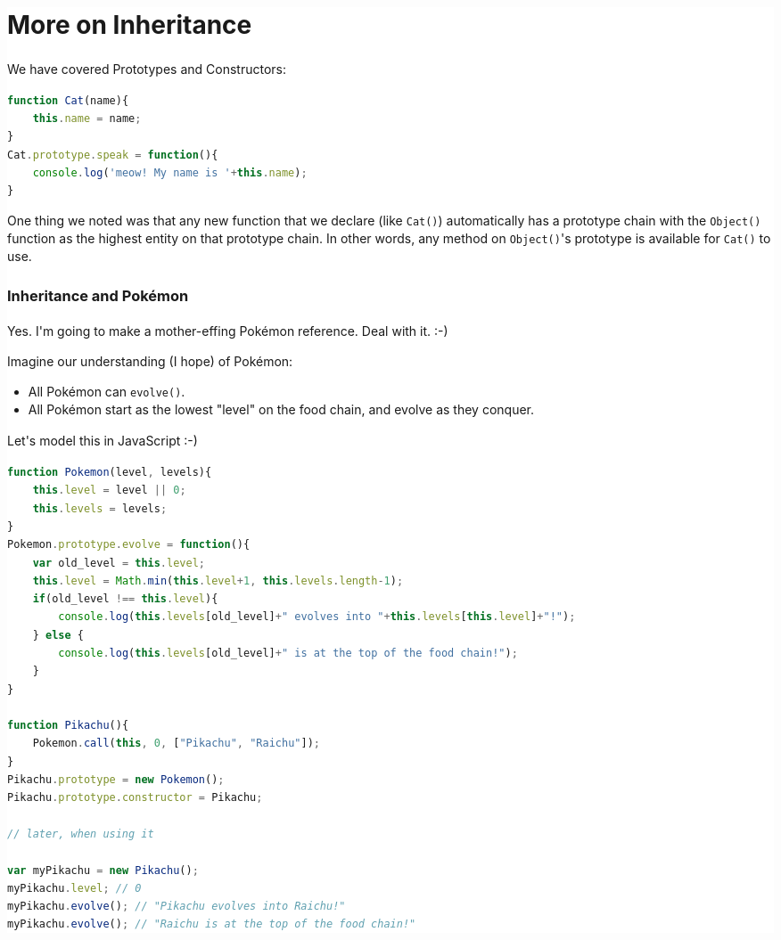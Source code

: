 # More on Inheritance

We have covered Prototypes and Constructors:

```js
function Cat(name){
    this.name = name;
}
Cat.prototype.speak = function(){
    console.log('meow! My name is '+this.name);
}
```

One thing we noted was that any new function that we declare (like `Cat()`) automatically has a prototype chain with the `Object()` function as the highest entity on that prototype chain. In other words, any method on `Object()`'s prototype is available for `Cat()` to use.

### Inheritance and Pokémon

Yes. I'm going to make a mother-effing Pokémon reference. Deal with it. :-)

Imagine our understanding (I hope) of Pokémon:
- All Pokémon can `evolve()`.
- All Pokémon start as the lowest "level" on the food chain, and evolve as they conquer.

Let's model this in JavaScript :-)
```js
function Pokemon(level, levels){
    this.level = level || 0;
    this.levels = levels;
}
Pokemon.prototype.evolve = function(){
    var old_level = this.level;
    this.level = Math.min(this.level+1, this.levels.length-1);
    if(old_level !== this.level){
        console.log(this.levels[old_level]+" evolves into "+this.levels[this.level]+"!");
    } else {
        console.log(this.levels[old_level]+" is at the top of the food chain!");
    }
}

function Pikachu(){
    Pokemon.call(this, 0, ["Pikachu", "Raichu"]);
}
Pikachu.prototype = new Pokemon();
Pikachu.prototype.constructor = Pikachu;

// later, when using it

var myPikachu = new Pikachu();
myPikachu.level; // 0
myPikachu.evolve(); // "Pikachu evolves into Raichu!"
myPikachu.evolve(); // "Raichu is at the top of the food chain!"
```
